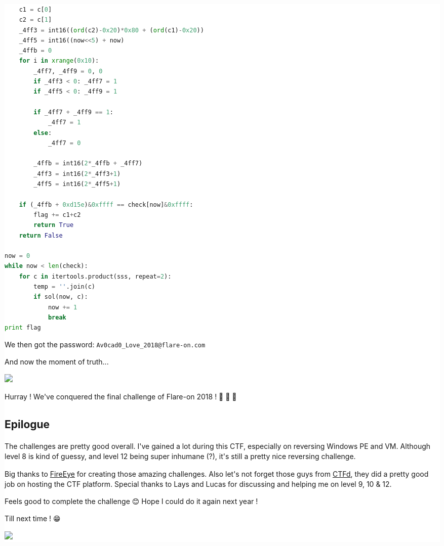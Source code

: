 ```python
    c1 = c[0]
    c2 = c[1]
    _4ff3 = int16((ord(c2)-0x20)*0x80 + (ord(c1)-0x20))
    _4ff5 = int16((now<<5) + now)
    _4ffb = 0
    for i in xrange(0x10):
        _4ff7, _4ff9 = 0, 0
        if _4ff3 < 0: _4ff7 = 1
        if _4ff5 < 0: _4ff9 = 1

        if _4ff7 + _4ff9 == 1:
            _4ff7 = 1
        else:
            _4ff7 = 0

        _4ffb = int16(2*_4ffb + _4ff7)
        _4ff3 = int16(2*_4ff3+1)
        _4ff5 = int16(2*_4ff5+1)
        
    if (_4ffb + 0xd15e)&0xffff == check[now]&0xffff:
        flag += c1+c2
        return True
    return False

now = 0
while now < len(check):
    for c in itertools.product(sss, repeat=2):
        temp = ''.join(c)
        if sol(now, c):
            now += 1
            break
print flag
```

We then got the password: `Av0cad0_Love_2018@flare-on.com`

And now the moment of truth...

![](/assets/images/Flare-on-2018/level12_2.png)

Hurray ! We've conquered the final challenge of Flare-on 2018 !  🎉 🎉 🎉

## Epilogue
The challenges are pretty good overall. I've gained a lot during this CTF, especially on reversing Windows PE and VM. Although level 8 is kind of guessy, and level 12 being super inhumane (?), it's still a pretty nice reversing challenge.

Big thanks to [FireEye](https://twitter.com/FireEye) for creating those amazing challenges. Also let's not forget those guys from [CTFd](https://twitter.com/ctfdio),  they did a pretty good job on hosting the CTF platform. Special thanks to Lays and Lucas for discussing and helping me on level 9, 10 & 12.

Feels good to complete the challenge 😊 Hope I could do it again next year ! 

Till next time ! 😁

![](/assets/images/Flare-on-2018/badge.jpg)